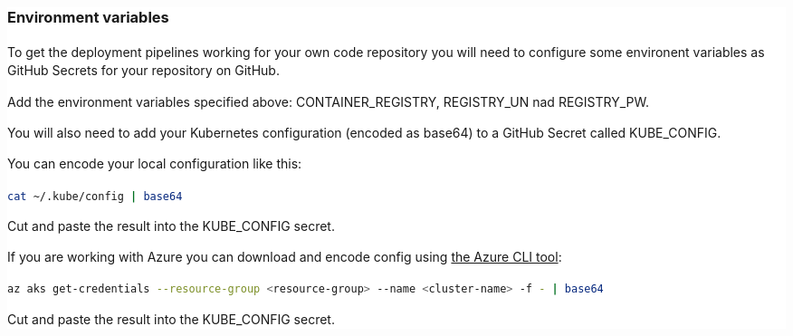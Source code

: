 ### Environment variables

To get the deployment pipelines working for your own code repository you will need to configure some environent variables as GitHub Secrets for your repository on GitHub.

Add the environment variables specified above: CONTAINER_REGISTRY, REGISTRY_UN nad REGISTRY_PW.

You will also need to add your Kubernetes configuration (encoded as base64) to a GitHub Secret called KUBE_CONFIG. 

You can encode your local configuration like this:

```bash
cat ~/.kube/config | base64
```

Cut and paste the result into the KUBE_CONFIG secret.

If you are working with Azure you can download and encode config using [the Azure CLI tool](https://docs.microsoft.com/en-us/cli/azure/install-azure-cli):

```bash
az aks get-credentials --resource-group <resource-group> --name <cluster-name> -f - | base64
```

Cut and paste the result into the KUBE_CONFIG secret.
